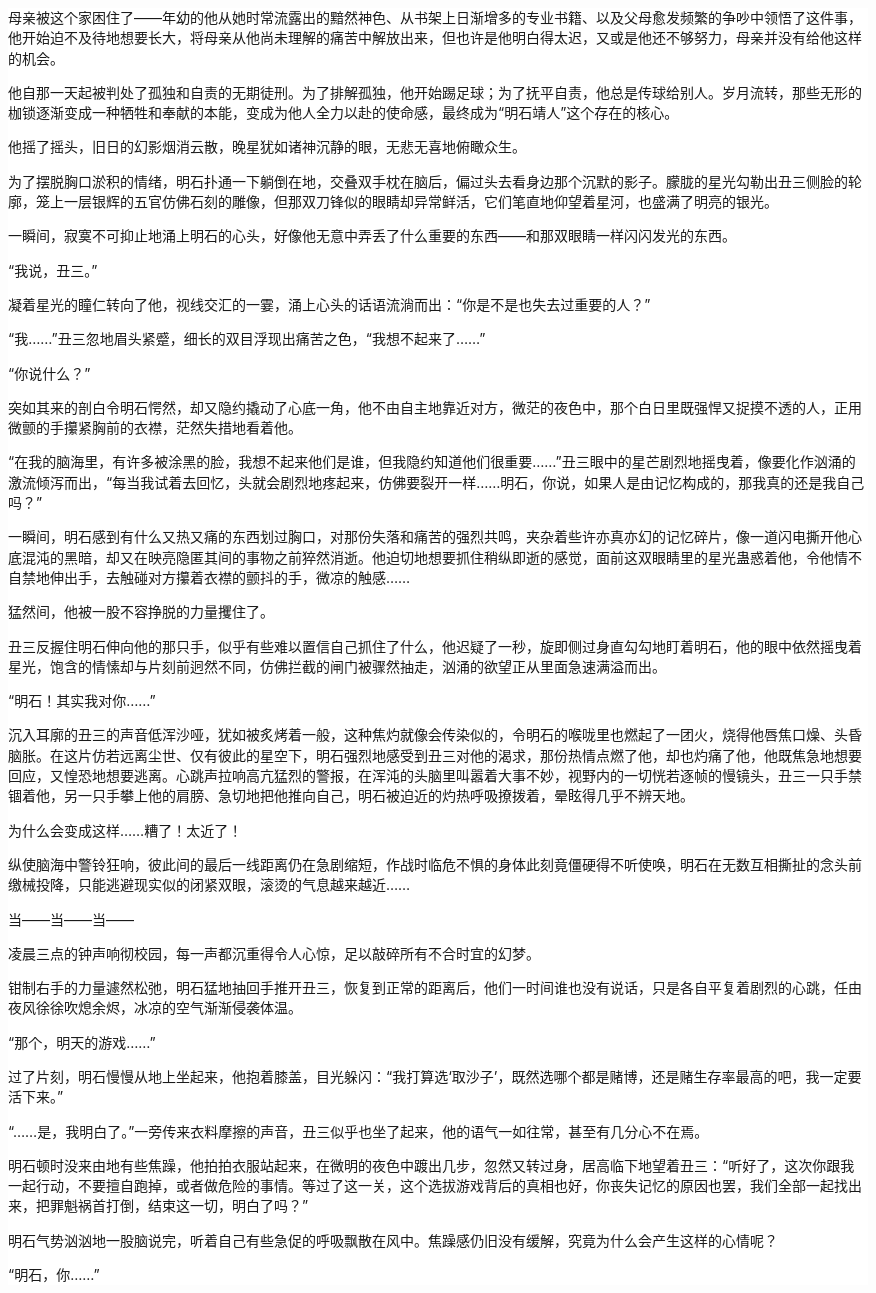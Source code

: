 母亲被这个家困住了——年幼的他从她时常流露出的黯然神色、从书架上日渐增多的专业书籍、以及父母愈发频繁的争吵中领悟了这件事，他开始迫不及待地想要长大，将母亲从他尚未理解的痛苦中解放出来，但也许是他明白得太迟，又或是他还不够努力，母亲并没有给他这样的机会。

他自那一天起被判处了孤独和自责的无期徒刑。为了排解孤独，他开始踢足球；为了抚平自责，他总是传球给别人。岁月流转，那些无形的枷锁逐渐变成一种牺牲和奉献的本能，变成为他人全力以赴的使命感，最终成为“明石靖人”这个存在的核心。

他摇了摇头，旧日的幻影烟消云散，晚星犹如诸神沉静的眼，无悲无喜地俯瞰众生。

为了摆脱胸口淤积的情绪，明石扑通一下躺倒在地，交叠双手枕在脑后，偏过头去看身边那个沉默的影子。朦胧的星光勾勒出丑三侧脸的轮廓，笼上一层银辉的五官仿佛石刻的雕像，但那双刀锋似的眼睛却异常鲜活，它们笔直地仰望着星河，也盛满了明亮的银光。

一瞬间，寂寞不可抑止地涌上明石的心头，好像他无意中弄丢了什么重要的东西——和那双眼睛一样闪闪发光的东西。

“我说，丑三。”

凝着星光的瞳仁转向了他，视线交汇的一霎，涌上心头的话语流淌而出：“你是不是也失去过重要的人？”

“我……”丑三忽地眉头紧蹙，细长的双目浮现出痛苦之色，“我想不起来了……”

“你说什么？”

突如其来的剖白令明石愕然，却又隐约撬动了心底一角，他不由自主地靠近对方，微茫的夜色中，那个白日里既强悍又捉摸不透的人，正用微颤的手攥紧胸前的衣襟，茫然失措地看着他。

“在我的脑海里，有许多被涂黑的脸，我想不起来他们是谁，但我隐约知道他们很重要……”丑三眼中的星芒剧烈地摇曳着，像要化作汹涌的激流倾泻而出，“每当我试着去回忆，头就会剧烈地疼起来，仿佛要裂开一样……明石，你说，如果人是由记忆构成的，那我真的还是我自己吗？”

一瞬间，明石感到有什么又热又痛的东西划过胸口，对那份失落和痛苦的强烈共鸣，夹杂着些许亦真亦幻的记忆碎片，像一道闪电撕开他心底混沌的黑暗，却又在映亮隐匿其间的事物之前猝然消逝。他迫切地想要抓住稍纵即逝的感觉，面前这双眼睛里的星光蛊惑着他，令他情不自禁地伸出手，去触碰对方攥着衣襟的颤抖的手，微凉的触感……

猛然间，他被一股不容挣脱的力量攫住了。

丑三反握住明石伸向他的那只手，似乎有些难以置信自己抓住了什么，他迟疑了一秒，旋即侧过身直勾勾地盯着明石，他的眼中依然摇曳着星光，饱含的情愫却与片刻前迥然不同，仿佛拦截的闸门被骤然抽走，汹涌的欲望正从里面急速满溢而出。

“明石！其实我对你……”

沉入耳廓的丑三的声音低浑沙哑，犹如被炙烤着一般，这种焦灼就像会传染似的，令明石的喉咙里也燃起了一团火，烧得他唇焦口燥、头昏脑胀。在这片仿若远离尘世、仅有彼此的星空下，明石强烈地感受到丑三对他的渴求，那份热情点燃了他，却也灼痛了他，他既焦急地想要回应，又惶恐地想要逃离。心跳声拉响高亢猛烈的警报，在浑沌的头脑里叫嚣着大事不妙，视野内的一切恍若逐帧的慢镜头，丑三一只手禁锢着他，另一只手攀上他的肩膀、急切地把他推向自己，明石被迫近的灼热呼吸撩拨着，晕眩得几乎不辨天地。

为什么会变成这样……糟了！太近了！

纵使脑海中警铃狂响，彼此间的最后一线距离仍在急剧缩短，作战时临危不惧的身体此刻竟僵硬得不听使唤，明石在无数互相撕扯的念头前缴械投降，只能逃避现实似的闭紧双眼，滚烫的气息越来越近……

当——当——当——

凌晨三点的钟声响彻校园，每一声都沉重得令人心惊，足以敲碎所有不合时宜的幻梦。

钳制右手的力量遽然松弛，明石猛地抽回手推开丑三，恢复到正常的距离后，他们一时间谁也没有说话，只是各自平复着剧烈的心跳，任由夜风徐徐吹熄余烬，冰凉的空气渐渐侵袭体温。

“那个，明天的游戏……”

过了片刻，明石慢慢从地上坐起来，他抱着膝盖，目光躲闪：“我打算选‘取沙子’，既然选哪个都是赌博，还是赌生存率最高的吧，我一定要活下来。”

“……是，我明白了。”一旁传来衣料摩擦的声音，丑三似乎也坐了起来，他的语气一如往常，甚至有几分心不在焉。

明石顿时没来由地有些焦躁，他拍拍衣服站起来，在微明的夜色中踱出几步，忽然又转过身，居高临下地望着丑三：“听好了，这次你跟我一起行动，不要擅自跑掉，或者做危险的事情。等过了这一关，这个选拔游戏背后的真相也好，你丧失记忆的原因也罢，我们全部一起找出来，把罪魁祸首打倒，结束这一切，明白了吗？”

明石气势汹汹地一股脑说完，听着自己有些急促的呼吸飘散在风中。焦躁感仍旧没有缓解，究竟为什么会产生这样的心情呢？

“明石，你……”
